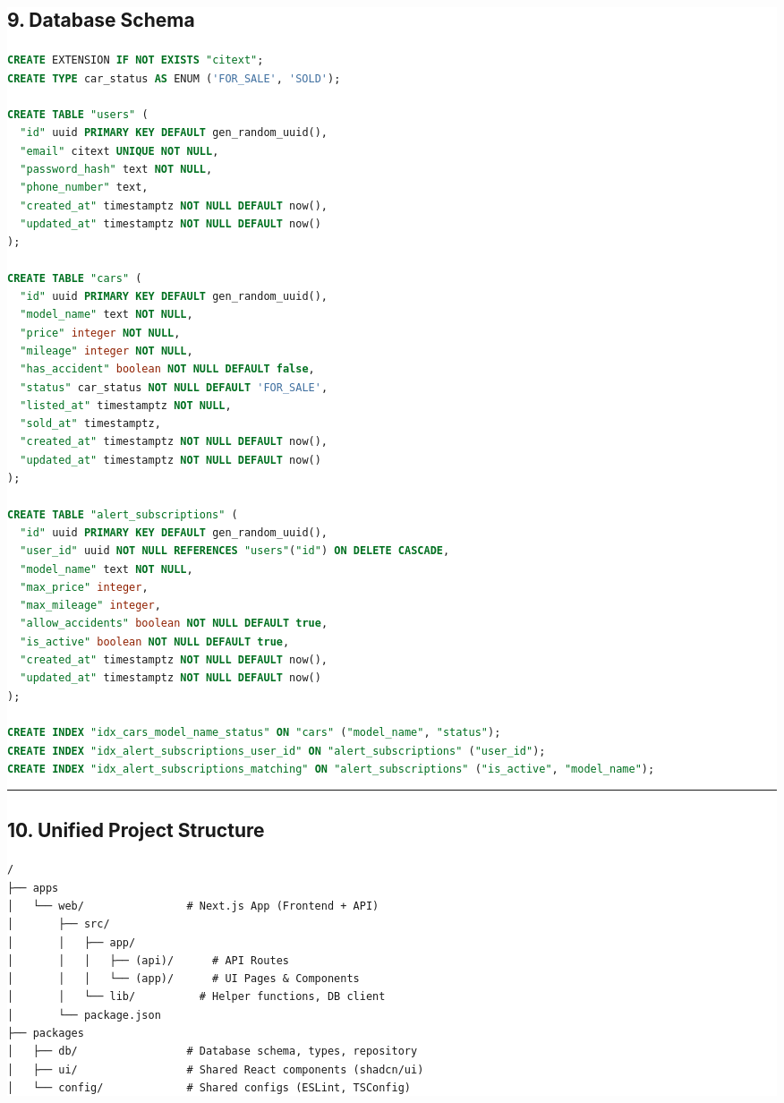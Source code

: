 ## 9. Database Schema

```sql
CREATE EXTENSION IF NOT EXISTS "citext";
CREATE TYPE car_status AS ENUM ('FOR_SALE', 'SOLD');

CREATE TABLE "users" (
  "id" uuid PRIMARY KEY DEFAULT gen_random_uuid(),
  "email" citext UNIQUE NOT NULL,
  "password_hash" text NOT NULL,
  "phone_number" text,
  "created_at" timestamptz NOT NULL DEFAULT now(),
  "updated_at" timestamptz NOT NULL DEFAULT now()
);

CREATE TABLE "cars" (
  "id" uuid PRIMARY KEY DEFAULT gen_random_uuid(),
  "model_name" text NOT NULL,
  "price" integer NOT NULL,
  "mileage" integer NOT NULL,
  "has_accident" boolean NOT NULL DEFAULT false,
  "status" car_status NOT NULL DEFAULT 'FOR_SALE',
  "listed_at" timestamptz NOT NULL,
  "sold_at" timestamptz,
  "created_at" timestamptz NOT NULL DEFAULT now(),
  "updated_at" timestamptz NOT NULL DEFAULT now()
);

CREATE TABLE "alert_subscriptions" (
  "id" uuid PRIMARY KEY DEFAULT gen_random_uuid(),
  "user_id" uuid NOT NULL REFERENCES "users"("id") ON DELETE CASCADE,
  "model_name" text NOT NULL,
  "max_price" integer,
  "max_mileage" integer,
  "allow_accidents" boolean NOT NULL DEFAULT true,
  "is_active" boolean NOT NULL DEFAULT true,
  "created_at" timestamptz NOT NULL DEFAULT now(),
  "updated_at" timestamptz NOT NULL DEFAULT now()
);

CREATE INDEX "idx_cars_model_name_status" ON "cars" ("model_name", "status");
CREATE INDEX "idx_alert_subscriptions_user_id" ON "alert_subscriptions" ("user_id");
CREATE INDEX "idx_alert_subscriptions_matching" ON "alert_subscriptions" ("is_active", "model_name");
```

---

## 10. Unified Project Structure

```plaintext
/
├── apps
│   └── web/                # Next.js App (Frontend + API)
│       ├── src/
│       │   ├── app/
│       │   │   ├── (api)/      # API Routes
│       │   │   └── (app)/      # UI Pages & Components
│       │   └── lib/          # Helper functions, DB client
│       └── package.json
├── packages
│   ├── db/                 # Database schema, types, repository
│   ├── ui/                 # Shared React components (shadcn/ui)
│   └── config/             # Shared configs (ESLint, TSConfig)
```
